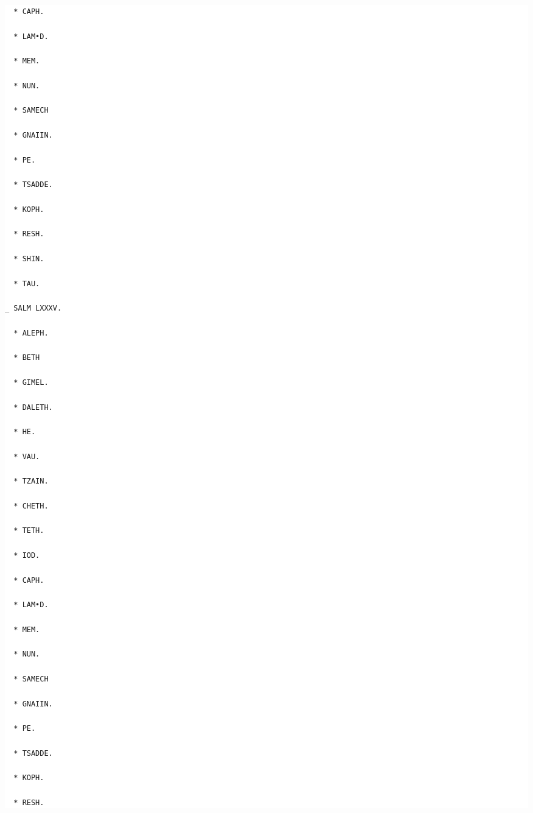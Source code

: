       * CAPH.

      * LAM•D.

      * MEM.

      * NUN.

      * SAMECH

      * GNAIIN.

      * PE.

      * TSADDE.

      * KOPH.

      * RESH.

      * SHIN.

      * TAU.

    _ SALM LXXXV.

      * ALEPH.

      * BETH

      * GIMEL.

      * DALETH.

      * HE.

      * VAU.

      * TZAIN.

      * CHETH.

      * TETH.

      * IOD.

      * CAPH.

      * LAM•D.

      * MEM.

      * NUN.

      * SAMECH

      * GNAIIN.

      * PE.

      * TSADDE.

      * KOPH.

      * RESH.
